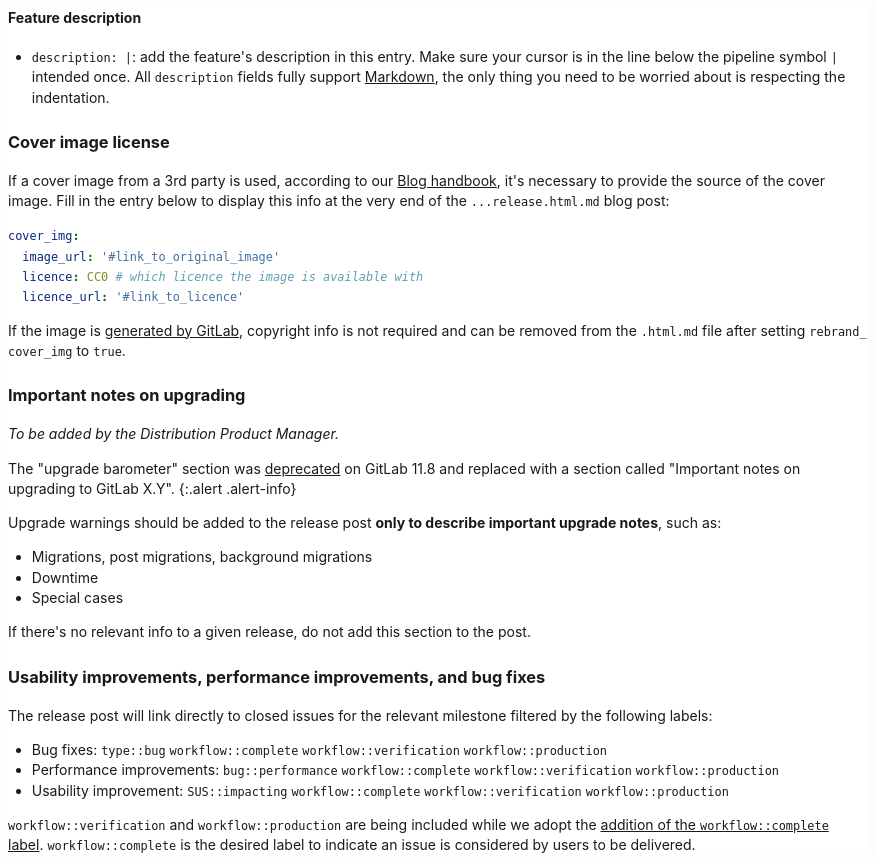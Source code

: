 #### Feature description

- `description: |`: add the feature's description in this entry.
Make sure your cursor is in the line below the pipeline symbol `|` intended once.
All `description` fields fully support [Markdown](https://about.gitlab.com/handbook/markdown-guide/), the only thing you need to be worried about is respecting the indentation.

### Cover image license

If a cover image from a 3rd party is used, according to our [Blog handbook](/handbook/marketing/blog/#cover-image), it's necessary to provide the source of the cover image. Fill in the entry below to display this info at the very end of the `...release.html.md` blog post:

```yaml
cover_img:
  image_url: '#link_to_original_image'
  licence: CC0 # which licence the image is available with
  licence_url: '#link_to_licence'
```

If the image is [generated by GitLab](#images), copyright info is not required and can be removed from the `.html.md` file after setting `rebrand_cover_img` to `true`.

### Important notes on upgrading

*To be added by the Distribution Product Manager.*

The "upgrade barometer" section was [deprecated](https://gitlab.com/gitlab-com/gl-infra/delivery/issues/124) on GitLab 11.8 and replaced with a section
called "Important notes on upgrading to GitLab X.Y".
{:.alert .alert-info}

Upgrade warnings should be added to the release post **only to describe important upgrade notes**, such as:

- Migrations, post migrations, background migrations
- Downtime
- Special cases

If there's no relevant info to a given release, do not add this section
to the post.

### Usability improvements, performance improvements, and bug fixes

The release post will link directly to closed issues for the relevant milestone filtered by the following labels:

- Bug fixes: `type::bug` `workflow::complete` `workflow::verification` `workflow::production`
- Performance improvements: `bug::performance` `workflow::complete` `workflow::verification` `workflow::production`
- Usability improvement: `SUS::impacting` `workflow::complete` `workflow::verification` `workflow::production`

`workflow::verification` and `workflow::production` are being included while we adopt the [addition of the `workflow::complete` label](/handbook/product-development-flow/#required-labels-2). `workflow::complete` is the desired label to indicate an issue is considered by users to be delivered.
